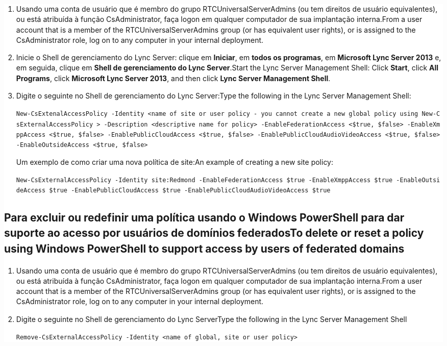 1.  <span data-ttu-id="449f6-144">Usando uma conta de usuário que é membro do grupo RTCUniversalServerAdmins (ou tem direitos de usuário equivalentes), ou está atribuída à função CsAdministrator, faça logon em qualquer computador de sua implantação interna.</span><span class="sxs-lookup"><span data-stu-id="449f6-144">From a user account that is a member of the RTCUniversalServerAdmins group (or has equivalent user rights), or is assigned to the CsAdministrator role, log on to any computer in your internal deployment.</span></span>

2.  <span data-ttu-id="449f6-145">Inicie o Shell de gerenciamento do Lync Server: clique em **Iniciar**, em **todos os programas**, em **Microsoft Lync Server 2013** e, em seguida, clique em **Shell de gerenciamento do Lync Server**.</span><span class="sxs-lookup"><span data-stu-id="449f6-145">Start the Lync Server Management Shell: Click **Start**, click **All Programs**, click **Microsoft Lync Server 2013**, and then click **Lync Server Management Shell**.</span></span>

3.  <span data-ttu-id="449f6-146">Digite o seguinte no Shell de gerenciamento do Lync Server:</span><span class="sxs-lookup"><span data-stu-id="449f6-146">Type the following in the Lync Server Management Shell:</span></span>
    
        New-CsExtenalAccessPolicy -Identity <name of site or user policy - you cannot create a new global policy using New-CsExternalAccessPolicy > -Description <descriptive name for policy> -EnableFederationAccess <$true, $false> -EnableXmppAccess <$true, $false> -EnablePublicCloudAccess <$true, $false> -EnablePublicCloudAudioVideoAccess <$true, $false> -EnableOutsideAccess <$true, $false>
    
    <span data-ttu-id="449f6-147">Um exemplo de como criar uma nova política de site:</span><span class="sxs-lookup"><span data-stu-id="449f6-147">An example of creating a new site policy:</span></span>
    
        New-CsExternalAccessPolicy -Identity site:Redmond -EnableFederationAccess $true -EnableXmppAccess $true -EnableOutsideAccess $true -EnablePublicCloudAccess $true -EnablePublicCloudAudioVideoAccess $true

</div>

<div>

## <a name="to-delete-or-reset-a-policy-using-windows-powershell-to-support-access-by-users-of-federated-domains"></a><span data-ttu-id="449f6-148">Para excluir ou redefinir uma política usando o Windows PowerShell para dar suporte ao acesso por usuários de domínios federados</span><span class="sxs-lookup"><span data-stu-id="449f6-148">To delete or reset a policy using Windows PowerShell to support access by users of federated domains</span></span>

1.  <span data-ttu-id="449f6-149">Usando uma conta de usuário que é membro do grupo RTCUniversalServerAdmins (ou tem direitos de usuário equivalentes), ou está atribuída à função CsAdministrator, faça logon em qualquer computador de sua implantação interna.</span><span class="sxs-lookup"><span data-stu-id="449f6-149">From a user account that is a member of the RTCUniversalServerAdmins group (or has equivalent user rights), or is assigned to the CsAdministrator role, log on to any computer in your internal deployment.</span></span>

2.  <span data-ttu-id="449f6-150">Digite o seguinte no Shell de gerenciamento do Lync Server</span><span class="sxs-lookup"><span data-stu-id="449f6-150">Type the following in the Lync Server Management Shell</span></span>
    
        Remove-CsExternalAccessPolicy -Identity <name of global, site or user policy> 
    